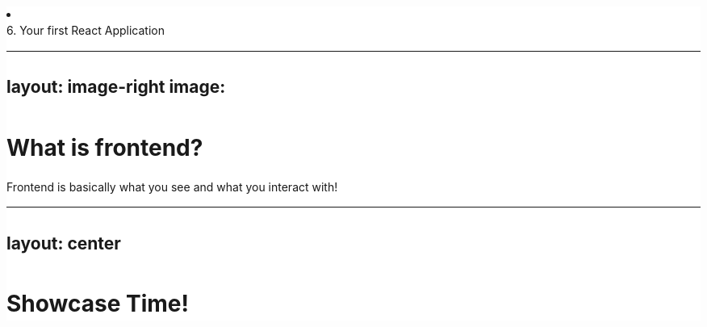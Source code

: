   </li>
  <li>
    <div class="flex items-center font-medium text-amber-500">
      6. Your first React Application <noto-v1:fire class="ml-2" />
    </div>
  </li>
</ul>

<style>
h1 {
  @apply text-neutral-200;
}
ul {
  list-style-type: none;
}
</style>

---
layout: image-right
image: 
---

# What is frontend?

Frontend is basically what you see and what you interact with!

<div class="flex items-start">

<Tweet id="1402320383932502021" />
<Counter :count="10" class="ml-3 mt-3" />

</div>

<style>
h1 {
  @apply text-neutral-200;
}
.footnotes-sep {
  @apply mt-20 opacity-10;
}
.footnotes {
  @apply text-sm opacity-75;
}
.footnote-backref {
  display: none;
}
</style>

---
layout: center
---

<h1 class="text-transparent bg-clip-text bg-gradient-to-r from-green-500 to-blue-500">Showcase Time!</h1>
